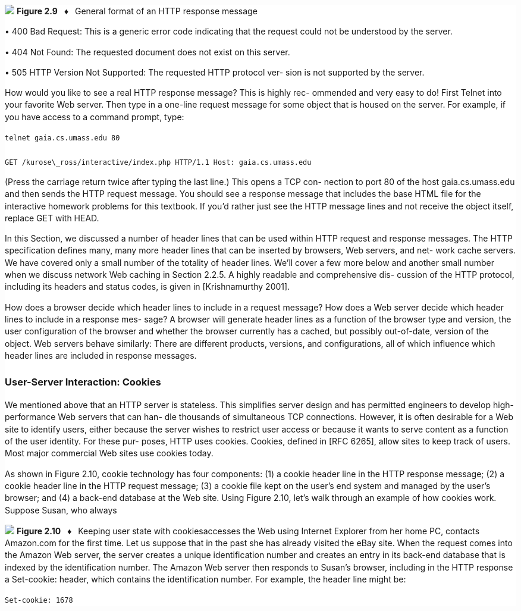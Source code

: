 ![](9.png)
**Figure 2.9**  ♦  General format of an HTTP response message

• 400 Bad Request: This is a generic error code indicating that the request could not be understood by the server.

• 404 Not Found: The requested document does not exist on this server.

• 505 HTTP Version Not Supported: The requested HTTP protocol ver- sion is not supported by the server.

How would you like to see a real HTTP response message? This is highly rec- ommended and very easy to do! First Telnet into your favorite Web server. Then type in a one-line request message for some object that is housed on the server. For example, if you have access to a command prompt, type:
```
telnet gaia.cs.umass.edu 80

GET /kurose\_ross/interactive/index.php HTTP/1.1 Host: gaia.cs.umass.edu
```
(Press the carriage return twice after typing the last line.) This opens a TCP con- nection to port 80 of the host gaia.cs.umass.edu and then sends the HTTP request message. You should see a response message that includes the base HTML file for the interactive homework problems for this textbook. If you’d rather just see the HTTP message lines and not receive the object itself, replace GET with HEAD.

In this Section, we discussed a number of header lines that can be used within HTTP request and response messages. The HTTP specification defines many, many more header lines that can be inserted by browsers, Web servers, and net- work cache servers. We have covered only a small number of the totality of header lines. We’ll cover a few more below and another small number when we discuss network Web caching in Section 2.2.5. A highly readable and comprehensive dis- cussion of the HTTP protocol, including its headers and status codes, is given in [Krishnamurthy 2001].

How does a browser decide which header lines to include in a request message? How does a Web server decide which header lines to include in a response mes- sage? A browser will generate header lines as a function of the browser type and version, the user configuration of the browser and whether the browser currently has a cached, but possibly out-of-date, version of the object. Web servers behave similarly: There are different products, versions, and configurations, all of which influence which header lines are included in response messages.

### User-Server Interaction: Cookies
 We mentioned above that an HTTP server is stateless. This simplifies server design and has permitted engineers to develop high-performance Web servers that can han- dle thousands of simultaneous TCP connections. However, it is often desirable for a Web site to identify users, either because the server wishes to restrict user access or because it wants to serve content as a function of the user identity. For these pur- poses, HTTP uses cookies. Cookies, defined in [RFC 6265], allow sites to keep track of users. Most major commercial Web sites use cookies today.

As shown in Figure 2.10, cookie technology has four components: (1) a cookie header line in the HTTP response message; (2) a cookie header line in the HTTP request message; (3) a cookie file kept on the user’s end system and managed by the user’s browser; and (4) a back-end database at the Web site. Using Figure 2.10, let’s walk through an example of how cookies work. Suppose Susan, who always

![](10.png)
**Figure 2.10**  ♦  Keeping user state with cookiesaccesses the Web using Internet Explorer from her home PC, contacts Amazon.com for the first time. Let us suppose that in the past she has already visited the eBay site. When the request comes into the Amazon Web server, the server creates a unique identification number and creates an entry in its back-end database that is indexed by the identification number. The Amazon Web server then responds to Susan’s browser, including in the HTTP response a Set-cookie: header, which contains the identification number. For example, the header line might be:
```
Set-cookie: 1678
```